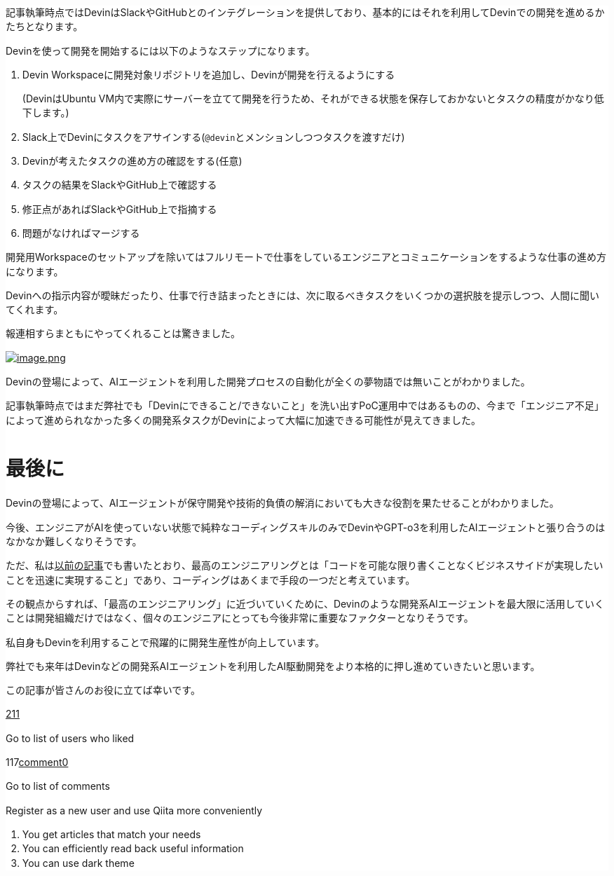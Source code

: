 記事執筆時点ではDevinはSlackやGitHubとのインテグレーションを提供しており、基本的にはそれを利用してDevinでの開発を進めるかたちとなります。  

Devinを使って開発を開始するには以下のようなステップになります。

1. Devin Workspaceに開発対象リポジトリを追加し、Devinが開発を行えるようにする  
   
   (DevinはUbuntu VM内で実際にサーバーを立てて開発を行うため、それができる状態を保存しておかないとタスクの精度がかなり低下します。)
2. Slack上でDevinにタスクをアサインする(`@devin`とメンションしつつタスクを渡すだけ)
3. Devinが考えたタスクの進め方の確認をする(任意)
4. タスクの結果をSlackやGitHub上で確認する
5. 修正点があればSlackやGitHub上で指摘する
6. 問題がなければマージする

開発用Workspaceのセットアップを除いてはフルリモートで仕事をしているエンジニアとコミュニケーションをするような仕事の進め方になります。

Devinへの指示内容が曖昧だったり、仕事で行き詰まったときには、次に取るべきタスクをいくつかの選択肢を提示しつつ、人間に聞いてくれます。  

報連相すらまともにやってくれることは驚きました。

[![image.png](https://qiita-user-contents.imgix.net/https%3A%2F%2Fqiita-image-store.s3.ap-northeast-1.amazonaws.com%2F0%2F980999%2F8d316f0d-671e-5c6e-bad2-14ec0205476b.png?ixlib=rb-4.0.0&auto=format&gif-q=60&q=75&s=f97d205346166db7f1b542f7a2e10140)](https://qiita-user-contents.imgix.net/https%3A%2F%2Fqiita-image-store.s3.ap-northeast-1.amazonaws.com%2F0%2F980999%2F8d316f0d-671e-5c6e-bad2-14ec0205476b.png?ixlib=rb-4.0.0&auto=format&gif-q=60&q=75&s=f97d205346166db7f1b542f7a2e10140)

Devinの登場によって、AIエージェントを利用した開発プロセスの自動化が全くの夢物語では無いことがわかりました。

記事執筆時点ではまだ弊社でも「Devinにできること/できないこと」を洗い出すPoC運用中ではあるものの、今まで「エンジニア不足」によって進められなかった多くの開発系タスクがDevinによって大幅に加速できる可能性が見えてきました。

最後に
===

Devinの登場によって、AIエージェントが保守開発や技術的負債の解消においても大きな役割を果たせることがわかりました。

今後、エンジニアがAIを使っていない状態で純粋なコーディングスキルのみでDevinやGPT-o3を利用したAIエージェントと張り合うのはなかなか難しくなりそうです。

ただ、私は[以前の記事](https://qiita.com/lazy-kz/items/e4932f1a90c2a7986ef5)でも書いたとおり、最高のエンジニアリングとは「コードを可能な限り書くことなくビジネスサイドが実現したいことを迅速に実現すること」であり、コーディングはあくまで手段の一つだと考えています。

その観点からすれば、「最高のエンジニアリング」に近づいていくために、Devinのような開発系AIエージェントを最大限に活用していくことは開発組織だけではなく、個々のエンジニアにとっても今後非常に重要なファクターとなりそうです。

私自身もDevinを利用することで飛躍的に開発生産性が向上しています。

弊社でも来年はDevinなどの開発系AIエージェントを利用したAI駆動開発をより本格的に押し進めていきたいと思います。

この記事が皆さんのお役に立てば幸いです。

[211](/lazy-kz/items/998ee4df7a53a081f08b/likers)

Go to list of users who liked

117[comment0](#comments)

Go to list of comments

Register as a new user and use Qiita more conveniently

1. You get articles that match your needs
2. You can efficiently read back useful information
3. You can use dark theme
